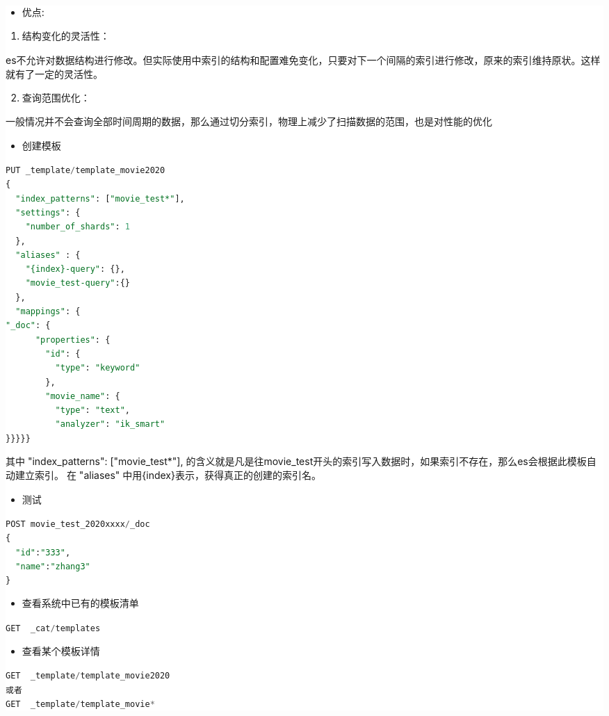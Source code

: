 + 优点:
1. 结构变化的灵活性：

es不允许对数据结构进行修改。但实际使用中索引的结构和配置难免变化，只要对下一个间隔的索引进行修改，原来的索引维持原状。这样就有了一定的灵活性。

2. 查询范围优化：

一般情况并不会查询全部时间周期的数据，那么通过切分索引，物理上减少了扫描数据的范围，也是对性能的优化
+ 创建模板
```SQL
PUT _template/template_movie2020
{
  "index_patterns": ["movie_test*"],                  
  "settings": {                                               
    "number_of_shards": 1
  },
  "aliases" : { 
    "{index}-query": {},
    "movie_test-query":{}
  },
  "mappings": {                                          
"_doc": {
      "properties": {
        "id": {
          "type": "keyword"
        },
        "movie_name": {
          "type": "text",
          "analyzer": "ik_smart"
}}}}}
```
其中 "index_patterns": ["movie_test*"],  的含义就是凡是往movie_test开头的索引写入数据时，如果索引不存在，那么es会根据此模板自动建立索引。
在 "aliases" 中用{index}表示，获得真正的创建的索引名。
+ 测试
```SQL
POST movie_test_2020xxxx/_doc
{
  "id":"333",
  "name":"zhang3"
}
```
+ 查看系统中已有的模板清单
```SQL
GET  _cat/templates
```
+ 查看某个模板详情
```SQL
GET  _template/template_movie2020
或者
GET  _template/template_movie*
```

